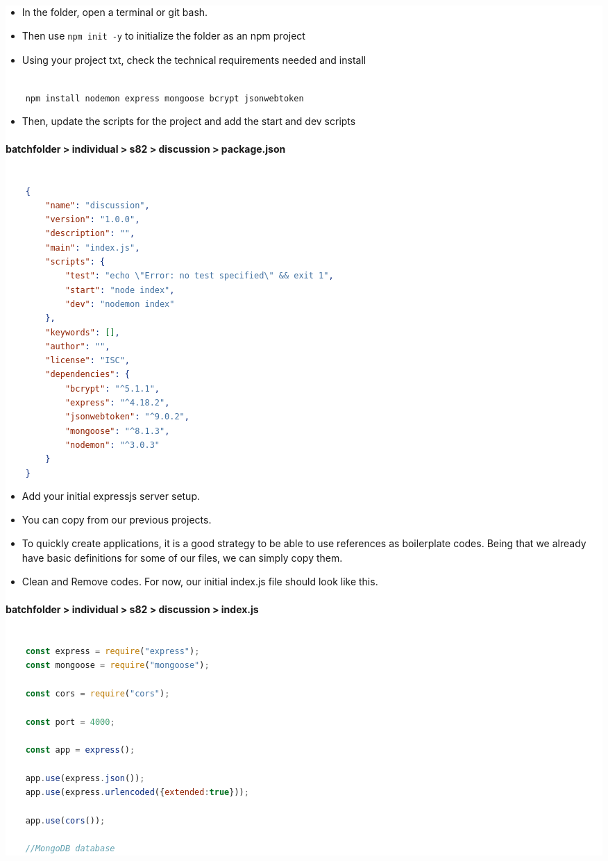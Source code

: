 - In the folder, open a terminal or git bash.

- Then use `npm init -y` to initialize the folder as an npm project

- Using your project txt, check the technical requirements needed and install

```bash

    npm install nodemon express mongoose bcrypt jsonwebtoken 

```

- Then, update the scripts for the project and add the start and dev scripts

#### batchfolder > individual > s82 > discussion > package.json

```json

    {
        "name": "discussion",
        "version": "1.0.0",
        "description": "",
        "main": "index.js",
        "scripts": {
            "test": "echo \"Error: no test specified\" && exit 1",
            "start": "node index",
            "dev": "nodemon index"
        },
        "keywords": [],
        "author": "",
        "license": "ISC",
        "dependencies": {
            "bcrypt": "^5.1.1",
            "express": "^4.18.2",
            "jsonwebtoken": "^9.0.2",
            "mongoose": "^8.1.3",
            "nodemon": "^3.0.3"
        }
    }

```

- Add your initial expressjs server setup.
- You can copy from our previous projects. 
- To quickly create applications, it is a good strategy to be able to use references as boilerplate codes. Being that we already have basic definitions for some of our files, we can simply copy them.

- Clean and Remove codes. For now, our initial index.js file should look like this.

#### batchfolder > individual > s82 > discussion > index.js
```js

    const express = require("express");
    const mongoose = require("mongoose");

    const cors = require("cors");

    const port = 4000;

    const app = express();

    app.use(express.json());
    app.use(express.urlencoded({extended:true}));

    app.use(cors());

    //MongoDB database
```